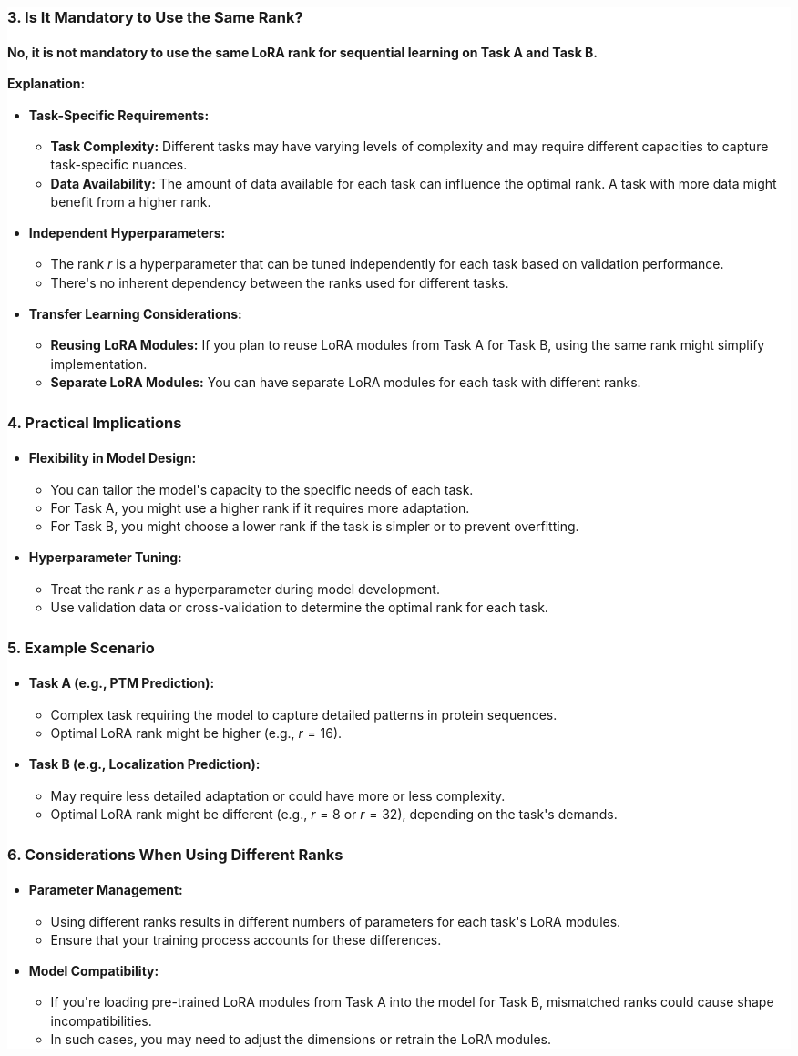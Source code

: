 ### 3. Is It Mandatory to Use the Same Rank?

**No, it is not mandatory to use the same LoRA rank for sequential learning on Task A and Task B.**

**Explanation:**

- **Task-Specific Requirements:**
  - **Task Complexity:** Different tasks may have varying levels of complexity and may require different capacities to capture task-specific nuances.
  - **Data Availability:** The amount of data available for each task can influence the optimal rank. A task with more data might benefit from a higher rank.

- **Independent Hyperparameters:**
  - The rank $r$ is a hyperparameter that can be tuned independently for each task based on validation performance.
  - There's no inherent dependency between the ranks used for different tasks.

- **Transfer Learning Considerations:**
  - **Reusing LoRA Modules:** If you plan to reuse LoRA modules from Task A for Task B, using the same rank might simplify implementation.
  - **Separate LoRA Modules:** You can have separate LoRA modules for each task with different ranks.

### 4. Practical Implications

- **Flexibility in Model Design:**
  - You can tailor the model's capacity to the specific needs of each task.
  - For Task A, you might use a higher rank if it requires more adaptation.
  - For Task B, you might choose a lower rank if the task is simpler or to prevent overfitting.

- **Hyperparameter Tuning:**
  - Treat the rank $r$ as a hyperparameter during model development.
  - Use validation data or cross-validation to determine the optimal rank for each task.

### 5. Example Scenario

- **Task A (e.g., PTM Prediction):**
  - Complex task requiring the model to capture detailed patterns in protein sequences.
  - Optimal LoRA rank might be higher (e.g., $r = 16$).

- **Task B (e.g., Localization Prediction):**
  - May require less detailed adaptation or could have more or less complexity.
  - Optimal LoRA rank might be different (e.g., $r = 8$ or $r = 32$), depending on the task's demands.

### 6. Considerations When Using Different Ranks

- **Parameter Management:**
  - Using different ranks results in different numbers of parameters for each task's LoRA modules.
  - Ensure that your training process accounts for these differences.

- **Model Compatibility:**
  - If you're loading pre-trained LoRA modules from Task A into the model for Task B, mismatched ranks could cause shape incompatibilities.
  - In such cases, you may need to adjust the dimensions or retrain the LoRA modules.
